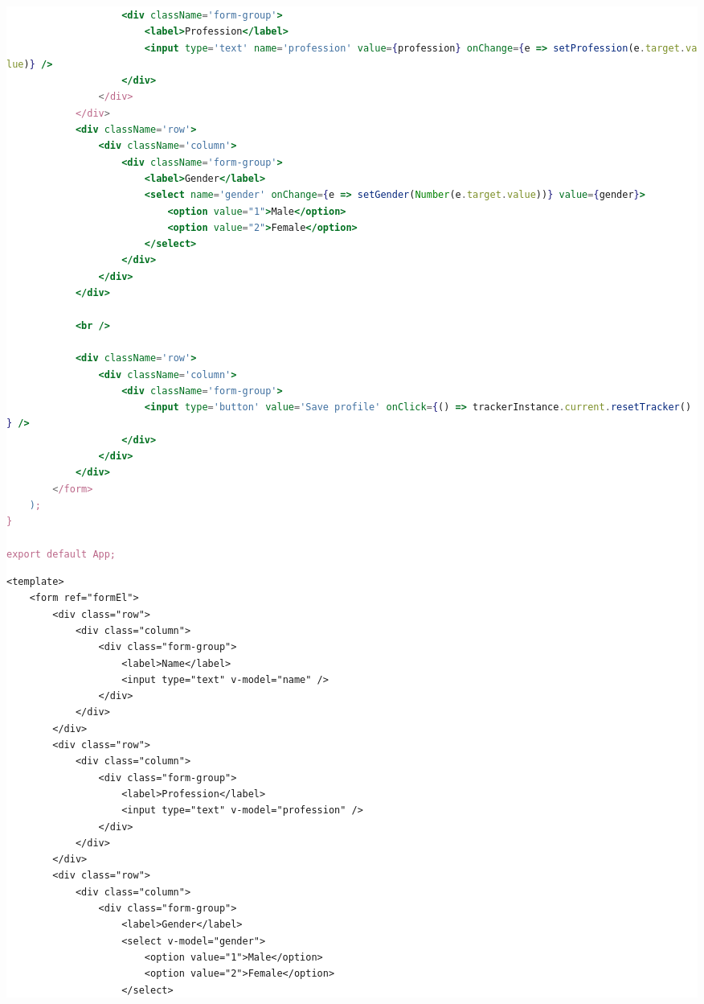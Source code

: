 ```jsx
                    <div className='form-group'>
                        <label>Profession</label>
                        <input type='text' name='profession' value={profession} onChange={e => setProfession(e.target.value)} />
                    </div>
                </div>
            </div>
            <div className='row'>
                <div className='column'>
                    <div className='form-group'>
                        <label>Gender</label>
                        <select name='gender' onChange={e => setGender(Number(e.target.value))} value={gender}>
                            <option value="1">Male</option>
                            <option value="2">Female</option>
                        </select>
                    </div>
                </div>
            </div>

            <br />

            <div className='row'>
                <div className='column'>
                    <div className='form-group'>
                        <input type='button' value='Save profile' onClick={() => trackerInstance.current.resetTracker() } />
                    </div>
                </div>
            </div>
        </form>
    );
}

export default App;
```
```vue
<template>
    <form ref="formEl">
        <div class="row">
            <div class="column">
                <div class="form-group">
                    <label>Name</label>
                    <input type="text" v-model="name" />
                </div>
            </div>
        </div>
        <div class="row">
            <div class="column">
                <div class="form-group">
                    <label>Profession</label>
                    <input type="text" v-model="profession" />
                </div>
            </div>
        </div>
        <div class="row">
            <div class="column">
                <div class="form-group">
                    <label>Gender</label>
                    <select v-model="gender">
                        <option value="1">Male</option>
                        <option value="2">Female</option>
                    </select>
```